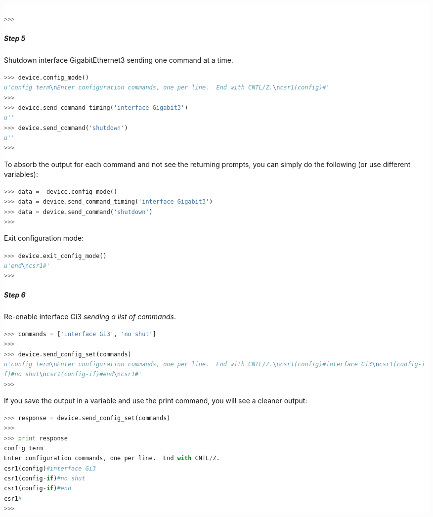 ```python

>>>
```


##### Step 5

Shutdown interface GigabitEthernet3 sending one command at a time.

```python
>>> device.config_mode()
u'config term\nEnter configuration commands, one per line.  End with CNTL/Z.\ncsr1(config)#'
>>> 
>>> device.send_command_timing('interface Gigabit3')
u''
>>> device.send_command('shutdown')
u''
>>>
```

To absorb the output for each command and not see the returning prompts, you can simply do the following (or use different variables):

```python 
>>> data =  device.config_mode()
>>> data = device.send_command_timing('interface Gigabit3')
>>> data = device.send_command('shutdown')
>>>
```

Exit configuration mode:

```python
>>> device.exit_config_mode()
u'end\ncsr1#'
>>>
```


##### Step 6

Re-enable interface Gi3 *sending a list of commands*.

```python
>>> commands = ['interface Gi3', 'no shut']
>>> 
>>> device.send_config_set(commands)
u'config term\nEnter configuration commands, one per line.  End with CNTL/Z.\ncsr1(config)#interface Gi3\ncsr1(config-if)#no shut\ncsr1(config-if)#end\ncsr1#'
>>>
```

If you save the output in a variable and use the print command, you will see a cleaner output:

```python
>>> response = device.send_config_set(commands)
>>> 
>>> print response
config term
Enter configuration commands, one per line.  End with CNTL/Z.
csr1(config)#interface Gi3
csr1(config-if)#no shut
csr1(config-if)#end
csr1#
>>>
```
